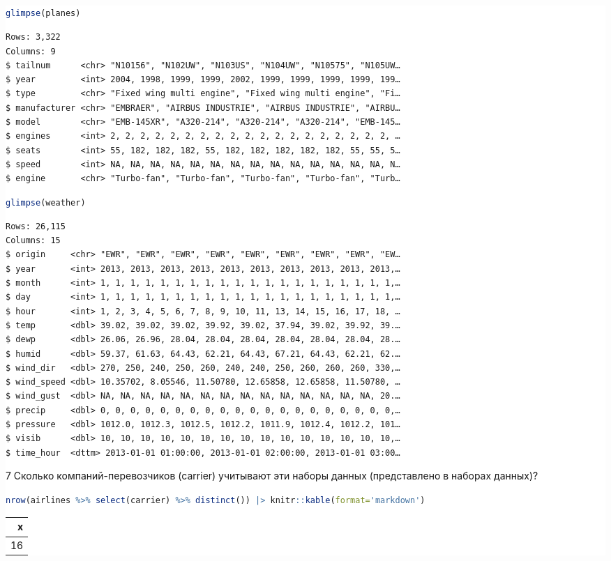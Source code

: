 ``` r
glimpse(planes)
```

    Rows: 3,322
    Columns: 9
    $ tailnum      <chr> "N10156", "N102UW", "N103US", "N104UW", "N10575", "N105UW…
    $ year         <int> 2004, 1998, 1999, 1999, 2002, 1999, 1999, 1999, 1999, 199…
    $ type         <chr> "Fixed wing multi engine", "Fixed wing multi engine", "Fi…
    $ manufacturer <chr> "EMBRAER", "AIRBUS INDUSTRIE", "AIRBUS INDUSTRIE", "AIRBU…
    $ model        <chr> "EMB-145XR", "A320-214", "A320-214", "A320-214", "EMB-145…
    $ engines      <int> 2, 2, 2, 2, 2, 2, 2, 2, 2, 2, 2, 2, 2, 2, 2, 2, 2, 2, 2, …
    $ seats        <int> 55, 182, 182, 182, 55, 182, 182, 182, 182, 182, 55, 55, 5…
    $ speed        <int> NA, NA, NA, NA, NA, NA, NA, NA, NA, NA, NA, NA, NA, NA, N…
    $ engine       <chr> "Turbo-fan", "Turbo-fan", "Turbo-fan", "Turbo-fan", "Turb…

``` r
glimpse(weather)
```

    Rows: 26,115
    Columns: 15
    $ origin     <chr> "EWR", "EWR", "EWR", "EWR", "EWR", "EWR", "EWR", "EWR", "EW…
    $ year       <int> 2013, 2013, 2013, 2013, 2013, 2013, 2013, 2013, 2013, 2013,…
    $ month      <int> 1, 1, 1, 1, 1, 1, 1, 1, 1, 1, 1, 1, 1, 1, 1, 1, 1, 1, 1, 1,…
    $ day        <int> 1, 1, 1, 1, 1, 1, 1, 1, 1, 1, 1, 1, 1, 1, 1, 1, 1, 1, 1, 1,…
    $ hour       <int> 1, 2, 3, 4, 5, 6, 7, 8, 9, 10, 11, 13, 14, 15, 16, 17, 18, …
    $ temp       <dbl> 39.02, 39.02, 39.02, 39.92, 39.02, 37.94, 39.02, 39.92, 39.…
    $ dewp       <dbl> 26.06, 26.96, 28.04, 28.04, 28.04, 28.04, 28.04, 28.04, 28.…
    $ humid      <dbl> 59.37, 61.63, 64.43, 62.21, 64.43, 67.21, 64.43, 62.21, 62.…
    $ wind_dir   <dbl> 270, 250, 240, 250, 260, 240, 240, 250, 260, 260, 260, 330,…
    $ wind_speed <dbl> 10.35702, 8.05546, 11.50780, 12.65858, 12.65858, 11.50780, …
    $ wind_gust  <dbl> NA, NA, NA, NA, NA, NA, NA, NA, NA, NA, NA, NA, NA, NA, 20.…
    $ precip     <dbl> 0, 0, 0, 0, 0, 0, 0, 0, 0, 0, 0, 0, 0, 0, 0, 0, 0, 0, 0, 0,…
    $ pressure   <dbl> 1012.0, 1012.3, 1012.5, 1012.2, 1011.9, 1012.4, 1012.2, 101…
    $ visib      <dbl> 10, 10, 10, 10, 10, 10, 10, 10, 10, 10, 10, 10, 10, 10, 10,…
    $ time_hour  <dttm> 2013-01-01 01:00:00, 2013-01-01 02:00:00, 2013-01-01 03:00…

7 Сколько компаний-перевозчиков (carrier) учитывают эти наборы данных
(представлено в наборах данных)?

``` r
nrow(airlines %>% select(carrier) %>% distinct()) |> knitr::kable(format='markdown')
```

<table>
<thead>
<tr>
<th style="text-align: right;">x</th>
</tr>
</thead>
<tbody>
<tr>
<td style="text-align: right;">16</td>
</tr>
</tbody>
</table>
